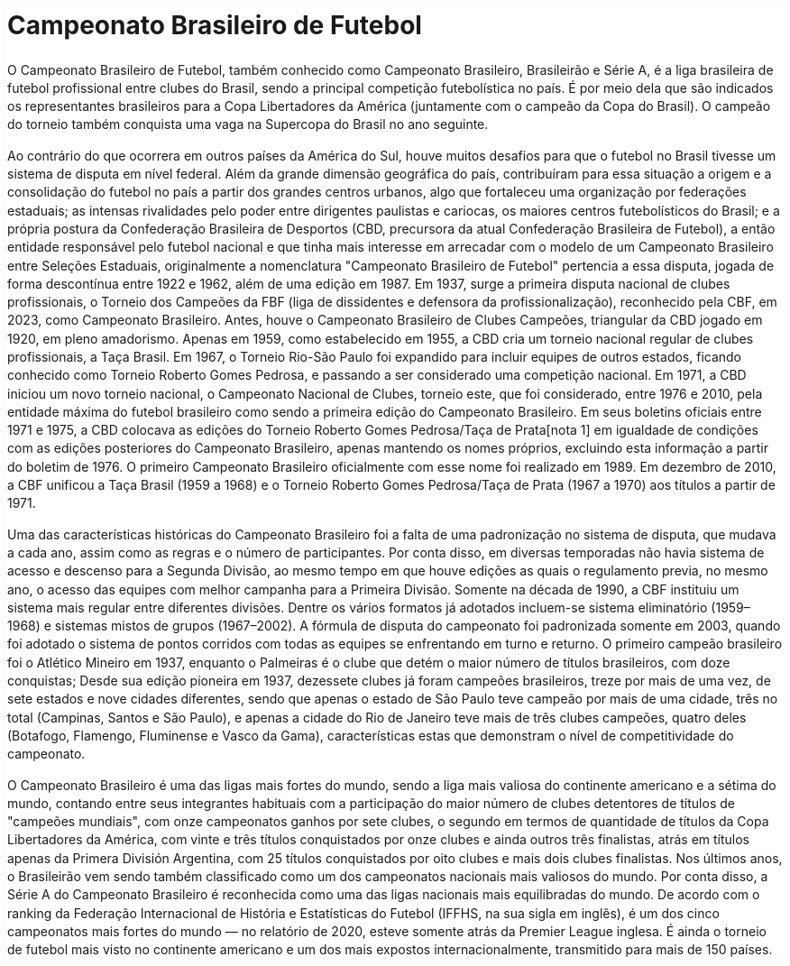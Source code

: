 # Campeonato Brasileiro de Futebol

O Campeonato Brasileiro de Futebol, também conhecido como Campeonato Brasileiro, Brasileirão e Série A, é a liga brasileira de futebol profissional entre clubes do Brasil, sendo a principal competição futebolística no país. É por meio dela que são indicados os representantes brasileiros para a Copa Libertadores da América (juntamente com o campeão da Copa do Brasil). O campeão do torneio também conquista uma vaga na Supercopa do Brasil no ano seguinte.

Ao contrário do que ocorrera em outros países da América do Sul, houve muitos desafios para que o futebol no Brasil tivesse um sistema de disputa em nível federal. Além da grande dimensão geográfica do país, contribuíram para essa situação a origem e a consolidação do futebol no país a partir dos grandes centros urbanos, algo que fortaleceu uma organização por federações estaduais; as intensas rivalidades pelo poder entre dirigentes paulistas e cariocas, os maiores centros futebolísticos do Brasil; e a própria postura da Confederação Brasileira de Desportos (CBD, precursora da atual Confederação Brasileira de Futebol), a então entidade responsável pelo futebol nacional e que tinha mais interesse em arrecadar com o modelo de um Campeonato Brasileiro entre Seleções Estaduais, originalmente a nomenclatura "Campeonato Brasileiro de Futebol" pertencia a essa disputa, jogada de forma descontínua entre 1922 e 1962, além de uma edição em 1987. Em 1937, surge a primeira disputa nacional de clubes profissionais, o Torneio dos Campeões da FBF (liga de dissidentes e defensora da profissionalização), reconhecido pela CBF, em 2023, como Campeonato Brasileiro. Antes, houve o Campeonato Brasileiro de Clubes Campeões, triangular da CBD jogado em 1920, em pleno amadorismo. Apenas em 1959, como estabelecido em 1955, a CBD cria um torneio nacional regular de clubes profissionais, a Taça Brasil. Em 1967, o Torneio Rio-São Paulo foi expandido para incluir equipes de outros estados, ficando conhecido como Torneio Roberto Gomes Pedrosa, e passando a ser considerado uma competição nacional. Em 1971, a CBD iniciou um novo torneio nacional, o Campeonato Nacional de Clubes, torneio este, que foi considerado, entre 1976 e 2010, pela entidade máxima do futebol brasileiro como sendo a primeira edição do Campeonato Brasileiro. Em seus boletins oficiais entre 1971 e 1975, a CBD colocava as edições do Torneio Roberto Gomes Pedrosa/Taça de Prata[nota 1] em igualdade de condições com as edições posteriores do Campeonato Brasileiro, apenas mantendo os nomes próprios, excluindo esta informação a partir do boletim de 1976. O primeiro Campeonato Brasileiro oficialmente com esse nome foi realizado em 1989. Em dezembro de 2010, a CBF unificou a Taça Brasil (1959 a 1968) e o Torneio Roberto Gomes Pedrosa/Taça de Prata (1967 a 1970) aos títulos a partir de 1971.

Uma das características históricas do Campeonato Brasileiro foi a falta de uma padronização no sistema de disputa, que mudava a cada ano, assim como as regras e o número de participantes. Por conta disso, em diversas temporadas não havia sistema de acesso e descenso para a Segunda Divisão, ao mesmo tempo em que houve edições as quais o regulamento previa, no mesmo ano, o acesso das equipes com melhor campanha para a Primeira Divisão. Somente na década de 1990, a CBF instituiu um sistema mais regular entre diferentes divisões. Dentre os vários formatos já adotados incluem-se sistema eliminatório (1959–1968) e sistemas mistos de grupos (1967–2002). A fórmula de disputa do campeonato foi padronizada somente em 2003, quando foi adotado o sistema de pontos corridos com todas as equipes se enfrentando em turno e returno. O primeiro campeão brasileiro foi o Atlético Mineiro em 1937, enquanto o Palmeiras é o clube que detém o maior número de títulos brasileiros, com doze conquistas; Desde sua edição pioneira em 1937, dezessete clubes já foram campeões brasileiros, treze por mais de uma vez, de sete estados e nove cidades diferentes, sendo que apenas o estado de São Paulo teve campeão por mais de uma cidade, três no total (Campinas, Santos e São Paulo), e apenas a cidade do Rio de Janeiro teve mais de três clubes campeões, quatro deles (Botafogo, Flamengo, Fluminense e Vasco da Gama), características estas que demonstram o nível de competitividade do campeonato.

O Campeonato Brasileiro é uma das ligas mais fortes do mundo, sendo a liga mais valiosa do continente americano e a sétima do mundo, contando entre seus integrantes habituais com a participação do maior número de clubes detentores de títulos de "campeões mundiais", com onze campeonatos ganhos por sete clubes, o segundo em termos de quantidade de títulos da Copa Libertadores da América, com vinte e três títulos conquistados por onze clubes e ainda outros três finalistas, atrás em títulos apenas da Primera División Argentina, com 25 títulos conquistados por oito clubes e mais dois clubes finalistas. Nos últimos anos, o Brasileirão vem sendo também classificado como um dos campeonatos nacionais mais valiosos do mundo. Por conta disso, a Série A do Campeonato Brasileiro é reconhecida como uma das ligas nacionais mais equilibradas do mundo. De acordo com o ranking da Federação Internacional de História e Estatísticas do Futebol (IFFHS, na sua sigla em inglês), é um dos cinco campeonatos mais fortes do mundo — no relatório de 2020, esteve somente atrás da Premier League inglesa. É ainda o torneio de futebol mais visto no continente americano e um dos mais expostos internacionalmente, transmitido para mais de 150 países.
